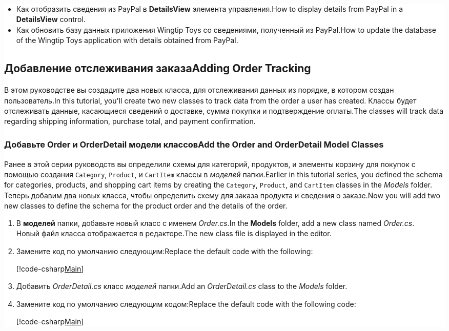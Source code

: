 - <span data-ttu-id="5c006-125">Как отобразить сведения из PayPal в **DetailsView** элемента управления.</span><span class="sxs-lookup"><span data-stu-id="5c006-125">How to display details from PayPal in a **DetailsView** control.</span></span>
- <span data-ttu-id="5c006-126">Как обновить базу данных приложения Wingtip Toys со сведениями, полученный из PayPal.</span><span class="sxs-lookup"><span data-stu-id="5c006-126">How to update the database of the Wingtip Toys application with details obtained from PayPal.</span></span>

## <a name="adding-order-tracking"></a><span data-ttu-id="5c006-127">Добавление отслеживания заказа</span><span class="sxs-lookup"><span data-stu-id="5c006-127">Adding Order Tracking</span></span>

<span data-ttu-id="5c006-128">В этом руководстве вы создадите два новых класса, для отслеживания данных из порядке, в котором создан пользователь.</span><span class="sxs-lookup"><span data-stu-id="5c006-128">In this tutorial, you'll create two new classes to track data from the order a user has created.</span></span> <span data-ttu-id="5c006-129">Классы будет отслеживать данные, касающиеся сведений о доставке, сумма покупки и подтверждение оплаты.</span><span class="sxs-lookup"><span data-stu-id="5c006-129">The classes will track data regarding shipping information, purchase total, and payment confirmation.</span></span>

### <a name="add-the-order-and-orderdetail-model-classes"></a><span data-ttu-id="5c006-130">Добавьте Order и OrderDetail модели классов</span><span class="sxs-lookup"><span data-stu-id="5c006-130">Add the Order and OrderDetail Model Classes</span></span>

<span data-ttu-id="5c006-131">Ранее в этой серии руководств вы определили схемы для категорий, продуктов, и элементы корзину для покупок с помощью создания `Category`, `Product`, и `CartItem` классы в *моделей* папки.</span><span class="sxs-lookup"><span data-stu-id="5c006-131">Earlier in this tutorial series, you defined the schema for categories, products, and shopping cart items by creating the `Category`, `Product`, and `CartItem` classes in the *Models* folder.</span></span> <span data-ttu-id="5c006-132">Теперь добавим два новых класса, чтобы определить схему для заказа продукта и сведения о заказе.</span><span class="sxs-lookup"><span data-stu-id="5c006-132">Now you will add two new classes to define the schema for the product order and the details of the order.</span></span>

1. <span data-ttu-id="5c006-133">В **моделей** папки, добавьте новый класс с именем *Order.cs*.</span><span class="sxs-lookup"><span data-stu-id="5c006-133">In the **Models** folder, add a new class named *Order.cs*.</span></span>   
   <span data-ttu-id="5c006-134">Новый файл класса отображается в редакторе.</span><span class="sxs-lookup"><span data-stu-id="5c006-134">The new class file is displayed in the editor.</span></span>
2. <span data-ttu-id="5c006-135">Замените код по умолчанию следующим:</span><span class="sxs-lookup"><span data-stu-id="5c006-135">Replace the default code with the following:</span></span>   

    [!code-csharp[Main](checkout-and-payment-with-paypal/samples/sample1.cs)]
3. <span data-ttu-id="5c006-136">Добавить *OrderDetail.cs* класс *моделей* папки.</span><span class="sxs-lookup"><span data-stu-id="5c006-136">Add an *OrderDetail.cs* class to the *Models* folder.</span></span>
4. <span data-ttu-id="5c006-137">Замените код по умолчанию следующим кодом:</span><span class="sxs-lookup"><span data-stu-id="5c006-137">Replace the default code with the following code:</span></span>   

    [!code-csharp[Main](checkout-and-payment-with-paypal/samples/sample2.cs)]
